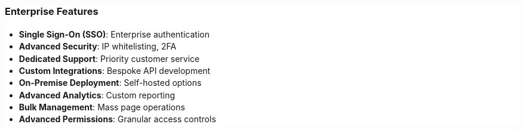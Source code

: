 ### Enterprise Features
- **Single Sign-On (SSO)**: Enterprise authentication
- **Advanced Security**: IP whitelisting, 2FA
- **Dedicated Support**: Priority customer service
- **Custom Integrations**: Bespoke API development
- **On-Premise Deployment**: Self-hosted options
- **Advanced Analytics**: Custom reporting
- **Bulk Management**: Mass page operations
- **Advanced Permissions**: Granular access controls
